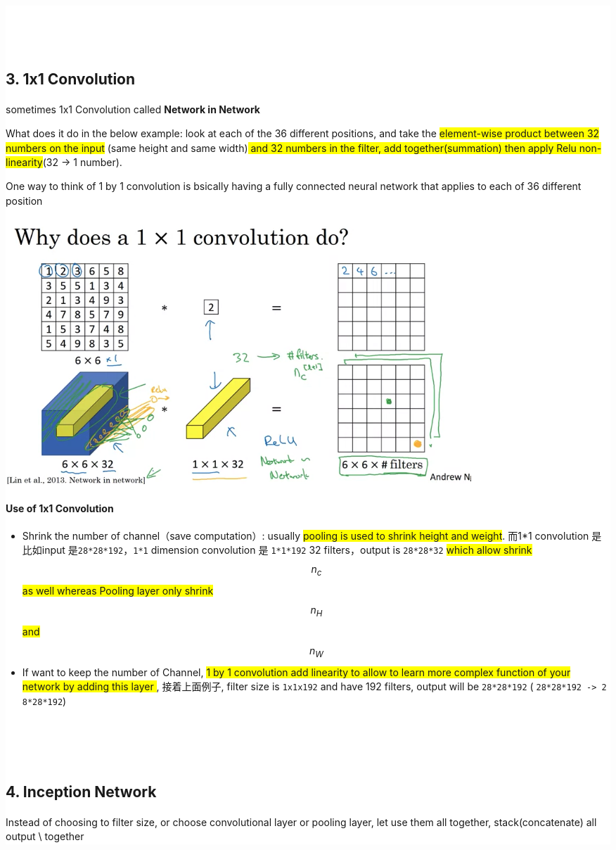 <br/><br/><br/>


## 3. 1x1 Convolution

sometimes 1x1 Convolution called **Network in Network**

What does it do in the below example: look at each of the 36 different positions, and take the <span style="background-color:#FFFF00">element-wise product between 32 numbers on the input</span> (same height and same width)<span style="background-color:#FFFF00"> and 32 numbers in the filter, add together(summation) then apply Relu non-linearity</span>(32 -> 1 number).

One way to think of 1 by 1 convolution is bsically having a fully connected neural network that applies to each of 36 different position

 ![](/img/post/cnn/week2pic7.png)

#### Use of 1x1 Convolution

-	Shrink the number of  channel（save computation）: usually <span style="background-color:#FFFF00"> pooling is used to shrink height and weight</span>.  而1*1 convolution 是 比如input 是`28*28*192`，`1*1` dimension convolution 是 `1*1*192`  32 filters，output is `28*28*32` <span style="background-color:#FFFF00">which allow shrink $$n_c$$ as well whereas Pooling layer only shrink $$n_H$$ and $$n_W$$</span>
- If want to keep the number of Channel, <span style="background-color:#FFFF00">1 by 1 convolution add linearity to allow to learn more complex function of your network by adding this layer </span>, 接着上面例子, filter size is `1x1x192` and have 192 filters, output will be `28*28*192` ( `28*28*192 -> 28*28*192`)

<br/><br/><br/>


## 4. Inception Network

Instead of choosing to filter size, or choose convolutional layer or pooling layer, let use them all together, stack(concatenate) all output \ together 

